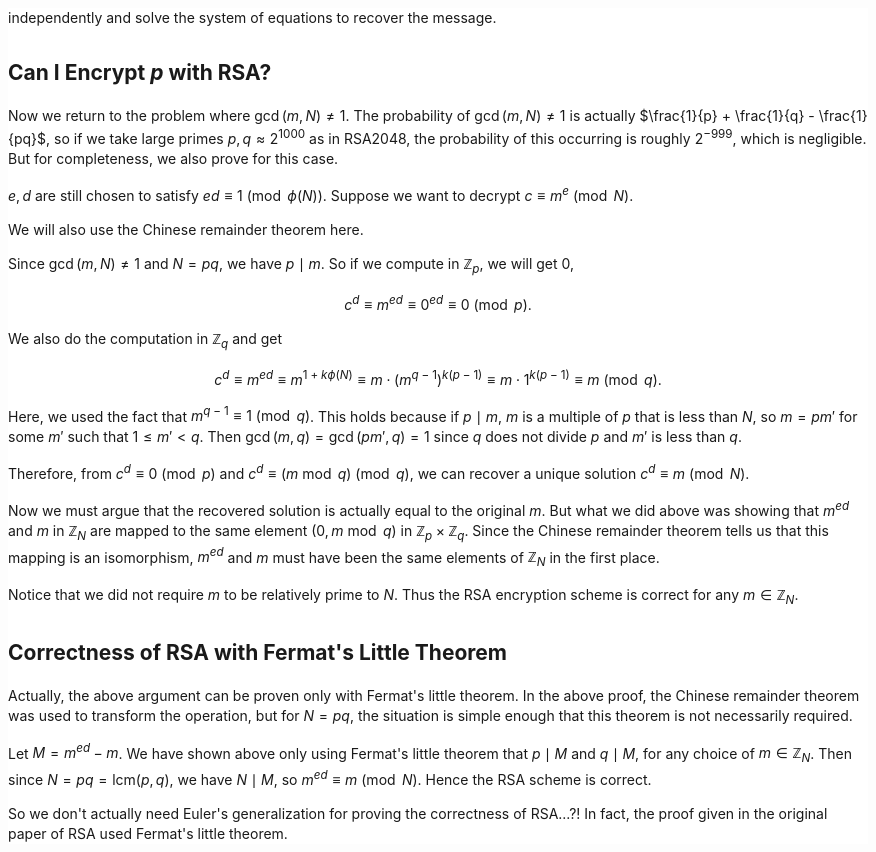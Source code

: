 independently and solve the system of equations to recover the message.

## Can I Encrypt $p$ with RSA?

Now we return to the problem where $\gcd(m, N) \neq 1$. The probability of $\gcd(m, N) \neq 1$ is actually $\frac{1}{p} + \frac{1}{q} - \frac{1}{pq}$, so if we take large primes $p, q \approx 2^{1000}$ as in RSA2048, the probability of this occurring is roughly $2^{-999}$, which is negligible. But for completeness, we also prove for this case.

$e, d$ are still chosen to satisfy $ed \equiv 1 \pmod {\phi(N)}$. Suppose we want to decrypt $c \equiv m^e \pmod N$.

We will also use the Chinese remainder theorem here.

Since $\gcd(m, N) \neq 1$ and $N = pq$, we have $p \mid m$. So if we compute in $\mathbb{Z}_p$, we will get $0$,

$$
c^d \equiv m^{ed} \equiv 0^{ed} \equiv 0 \pmod p.
$$

We also do the computation in $\mathbb{Z}_q$ and get

$$
c^d \equiv m^{ed} \equiv m^{1 + k\phi(N)} \equiv m\cdot (m^{q-1})^{k(p-1)} \equiv m \cdot 1^{k(p-1)} \equiv m \pmod q.
$$

Here, we used the fact that $m^{q-1} \equiv 1 \pmod q$. This holds because if $p \mid m$, $m$ is a multiple of $p$ that is less than $N$, so $m = pm'$ for some $m'$ such that $1 \leq m' < q$. Then $\gcd(m, q) = \gcd(pm', q) = 1$ since $q$ does not divide $p$ and $m'$ is less than $q$.

Therefore, from $c^d \equiv 0 \pmod p$ and $c^d \equiv (m \bmod q) \pmod q$, we can recover a unique solution $c^d \equiv m \pmod N$.

Now we must argue that the recovered solution is actually equal to the original $m$. But what we did above was showing that $m^{ed}$ and $m$ in $\mathbb{Z}_N$ are mapped to the same element $(0, m \bmod q)$ in $\mathbb{Z}_p \times \mathbb{Z}_q$. Since the Chinese remainder theorem tells us that this mapping is an isomorphism, $m^{ed}$ and $m$ must have been the same elements of $\mathbb{Z}_N$ in the first place.

Notice that we did not require $m$ to be relatively prime to $N$. Thus the RSA encryption scheme is correct for any $m \in \mathbb{Z}_N$.

## Correctness of RSA with Fermat's Little Theorem

Actually, the above argument can be proven only with Fermat's little theorem. In the above proof, the Chinese remainder theorem was used to transform the operation, but for $N = pq$, the situation is simple enough that this theorem is not necessarily required.

Let $M = m^{ed} - m$. We have shown above only using Fermat's little theorem that $p \mid M$ and $q \mid M$, for any choice of $m \in \mathbb{Z}_N$. Then since $N = pq = \mathrm{lcm}(p, q)$, we have $N \mid M$, so $m^{ed} \equiv m \pmod N$. Hence the RSA scheme is correct.

So we don't actually need Euler's generalization for proving the correctness of RSA...?! In fact, the proof given in the original paper of RSA used Fermat's little theorem.
